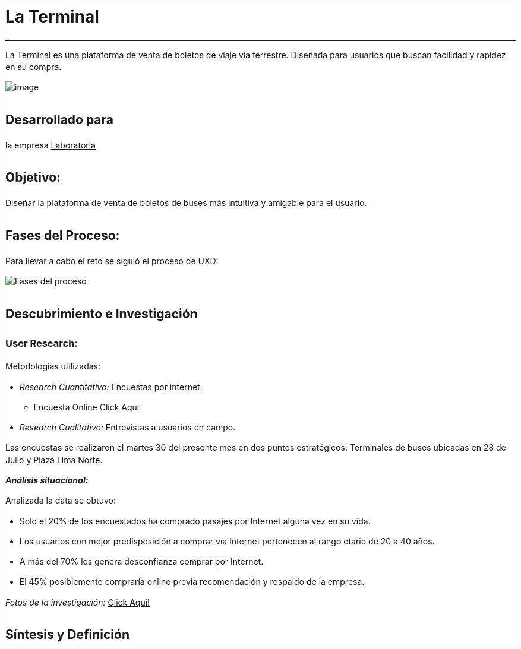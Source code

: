 # La Terminal
___

La Terminal es una plataforma de venta de boletos de viaje vía terrestre. Diseñada para usuarios que buscan facilidad y rapidez en su compra.

![image](https://user-images.githubusercontent.com/30356026/36331062-5b3874ac-133a-11e8-9192-7002fa962ffe.png)

## Desarrollado para

la empresa [Laboratoria](http://www.laboratoria.la/)

## Objetivo:

Diseñar la plataforma de venta de boletos de buses más intuitiva y amigable para el usuario.

## **Fases del Proceso:**

Para llevar a cabo el reto se siguió el proceso de UXD:
    
![Fases del proceso](assets/documents/FProceso.PNG)

## **Descubrimiento e Investigación**

### **User Research:**

Metodologías utilizadas:

* _Research Cuantitativo:_ Encuestas por internet.

    - Encuesta Online [Click Aquí](https://goo.gl/forms/oxJzhOCSlwfiLDJk2)

* _Research Cualitativo:_ Entrevistas a usuarios en campo.

Las encuestas se realizaron el martes 30 del presente mes en dos puntos estratégicos: Terminales de buses ubicadas en 28 de Julio y Plaza Lima Norte.

**_Análisis situacional:_**

Analizada la data se obtuvo:

- Solo el 20% de los encuestados ha comprado pasajes por Internet alguna vez en su vida.

- Los usuarios con mejor predisposición a comprar vía Internet pertenecen al rango etario de 20 a 40 años.

- A más del 70% les genera desconfianza comprar por Internet.

- El 45% posiblemente compraría online previa recomendación y respaldo de la empresa.

_Fotos de la investigación:_  [Click Aqui!](https://photos.google.com/share/AF1QipNhjbtJdhZl_5NInrbAaW0SVUJ8yRCoweozimCIk9GZrEK-VH0fg5nIPoU-KuciCA?key=UEtzQ2tfcVFSWG9UVmkwYlIxOGVEQmxGb2liMC13)

## **Síntesis y Definición**
